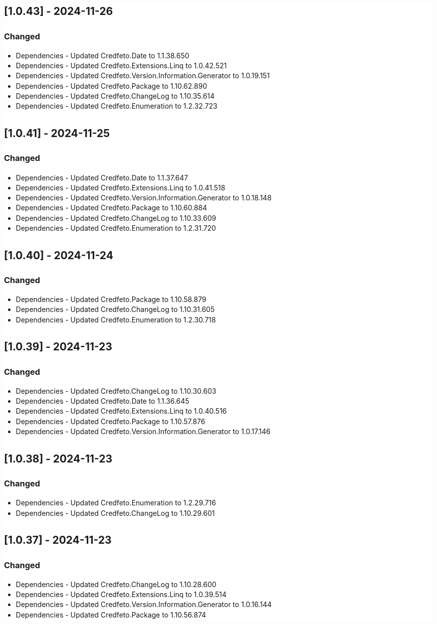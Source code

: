 ## [1.0.43] - 2024-11-26
### Changed
- Dependencies - Updated Credfeto.Date to 1.1.38.650
- Dependencies - Updated Credfeto.Extensions.Linq to 1.0.42.521
- Dependencies - Updated Credfeto.Version.Information.Generator to 1.0.19.151
- Dependencies - Updated Credfeto.Package to 1.10.62.890
- Dependencies - Updated Credfeto.ChangeLog to 1.10.35.614
- Dependencies - Updated Credfeto.Enumeration to 1.2.32.723

## [1.0.41] - 2024-11-25
### Changed
- Dependencies - Updated Credfeto.Date to 1.1.37.647
- Dependencies - Updated Credfeto.Extensions.Linq to 1.0.41.518
- Dependencies - Updated Credfeto.Version.Information.Generator to 1.0.18.148
- Dependencies - Updated Credfeto.Package to 1.10.60.884
- Dependencies - Updated Credfeto.ChangeLog to 1.10.33.609
- Dependencies - Updated Credfeto.Enumeration to 1.2.31.720

## [1.0.40] - 2024-11-24
### Changed
- Dependencies - Updated Credfeto.Package to 1.10.58.879
- Dependencies - Updated Credfeto.ChangeLog to 1.10.31.605
- Dependencies - Updated Credfeto.Enumeration to 1.2.30.718

## [1.0.39] - 2024-11-23
### Changed
- Dependencies - Updated Credfeto.ChangeLog to 1.10.30.603
- Dependencies - Updated Credfeto.Date to 1.1.36.645
- Dependencies - Updated Credfeto.Extensions.Linq to 1.0.40.516
- Dependencies - Updated Credfeto.Package to 1.10.57.876
- Dependencies - Updated Credfeto.Version.Information.Generator to 1.0.17.146

## [1.0.38] - 2024-11-23
### Changed
- Dependencies - Updated Credfeto.Enumeration to 1.2.29.716
- Dependencies - Updated Credfeto.ChangeLog to 1.10.29.601

## [1.0.37] - 2024-11-23
### Changed
- Dependencies - Updated Credfeto.ChangeLog to 1.10.28.600
- Dependencies - Updated Credfeto.Extensions.Linq to 1.0.39.514
- Dependencies - Updated Credfeto.Version.Information.Generator to 1.0.16.144
- Dependencies - Updated Credfeto.Package to 1.10.56.874
